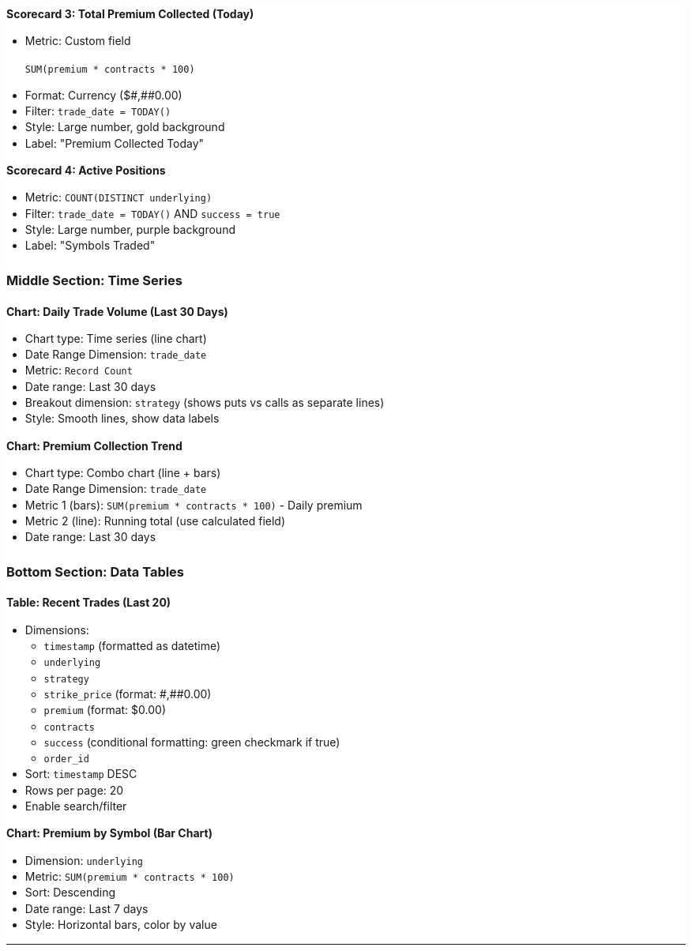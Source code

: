 **Scorecard 3: Total Premium Collected (Today)**
- Metric: Custom field
  ```
  SUM(premium * contracts * 100)
  ```
- Format: Currency ($#,##0.00)
- Filter: `trade_date = TODAY()`
- Style: Large number, gold background
- Label: "Premium Collected Today"

**Scorecard 4: Active Positions**
- Metric: `COUNT(DISTINCT underlying)`
- Filter: `trade_date = TODAY()` AND `success = true`
- Style: Large number, purple background
- Label: "Symbols Traded"

### Middle Section: Time Series

**Chart: Daily Trade Volume (Last 30 Days)**
- Chart type: Time series (line chart)
- Date Range Dimension: `trade_date`
- Metric: `Record Count`
- Date range: Last 30 days
- Breakout dimension: `strategy` (shows puts vs calls as separate lines)
- Style: Smooth lines, show data labels

**Chart: Premium Collection Trend**
- Chart type: Combo chart (line + bars)
- Date Range Dimension: `trade_date`
- Metric 1 (bars): `SUM(premium * contracts * 100)` - Daily premium
- Metric 2 (line): Running total (use calculated field)
- Date range: Last 30 days

### Bottom Section: Data Tables

**Table: Recent Trades (Last 20)**
- Dimensions:
  - `timestamp` (formatted as datetime)
  - `underlying`
  - `strategy`
  - `strike_price` (format: #,##0.00)
  - `premium` (format: $0.00)
  - `contracts`
  - `success` (conditional formatting: green checkmark if true)
  - `order_id`
- Sort: `timestamp` DESC
- Rows per page: 20
- Enable search/filter

**Chart: Premium by Symbol (Bar Chart)**
- Dimension: `underlying`
- Metric: `SUM(premium * contracts * 100)`
- Sort: Descending
- Date range: Last 7 days
- Style: Horizontal bars, color by value

---